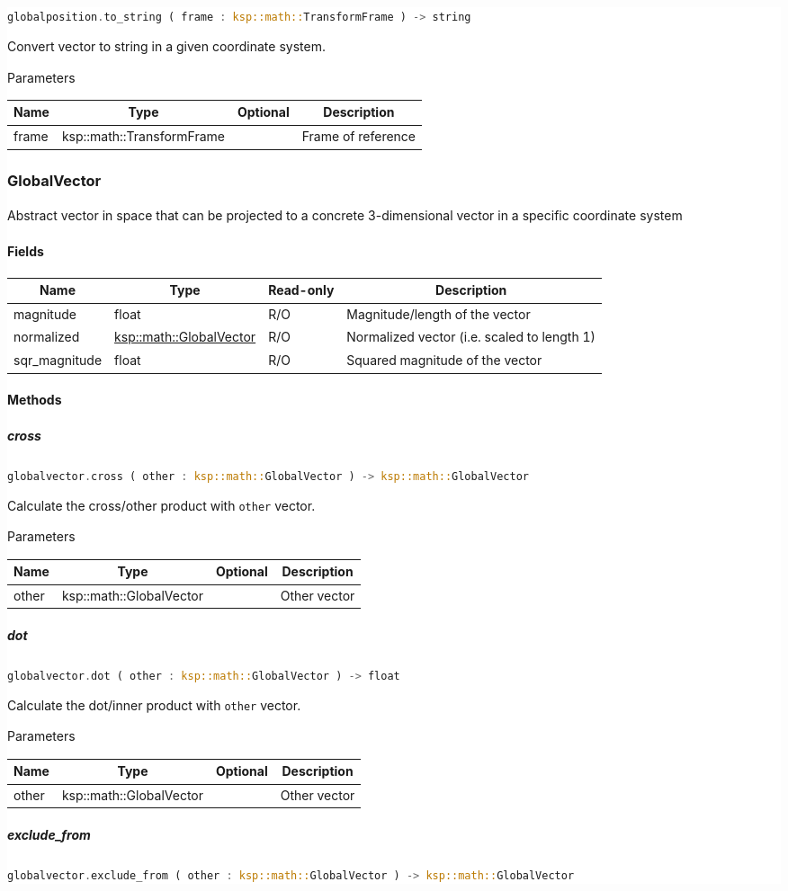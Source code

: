 ```rust
globalposition.to_string ( frame : ksp::math::TransformFrame ) -> string
```

Convert vector to string in a given coordinate system.

Parameters

Name | Type | Optional | Description
--- | --- | --- | ---
frame | ksp::math::TransformFrame |  | Frame of reference

### GlobalVector

Abstract vector in space that can be projected to a concrete 3-dimensional vector in a specific coordinate system

#### Fields

Name | Type | Read-only | Description
--- | --- | --- | ---
magnitude | float | R/O | Magnitude/length of the vector
normalized | [ksp::math::GlobalVector](/reference/ksp/math.md#globalvector) | R/O | Normalized vector (i.e. scaled to length 1)
sqr_magnitude | float | R/O | Squared magnitude of the vector

#### Methods

##### cross

```rust
globalvector.cross ( other : ksp::math::GlobalVector ) -> ksp::math::GlobalVector
```

Calculate the cross/other product with `other` vector.

Parameters

Name | Type | Optional | Description
--- | --- | --- | ---
other | ksp::math::GlobalVector |  | Other vector

##### dot

```rust
globalvector.dot ( other : ksp::math::GlobalVector ) -> float
```

Calculate the dot/inner product with `other` vector.

Parameters

Name | Type | Optional | Description
--- | --- | --- | ---
other | ksp::math::GlobalVector |  | Other vector

##### exclude_from

```rust
globalvector.exclude_from ( other : ksp::math::GlobalVector ) -> ksp::math::GlobalVector
```
